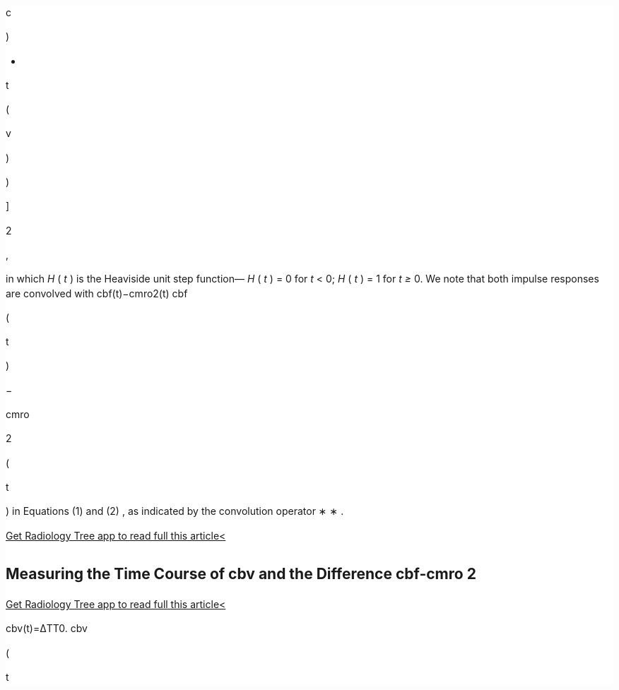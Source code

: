 c

)

+

t

(

v

)

)

\]

2

,


in which _H_ ( _t_ ) is the Heaviside unit step function— _H_ ( _t_ ) = 0 for _t_ < 0; _H_ ( _t_ ) = 1 for _t ≥_ 0\. We note that both impulse responses are convolved with cbf(t)−cmro2(t)
cbf

(

t

)

−

cmro

2

(

t

)
in Equations  (1) and (2) , as indicated by the convolution operator ∗
∗
.


[Get Radiology Tree app to read full this article<](https://clinicalpub.com/app)

## Measuring the Time Course of cbv and the Difference cbf-cmro  2

[Get Radiology Tree app to read full this article<](https://clinicalpub.com/app)

cbv(t)=ΔTT0.
cbv

(

t

